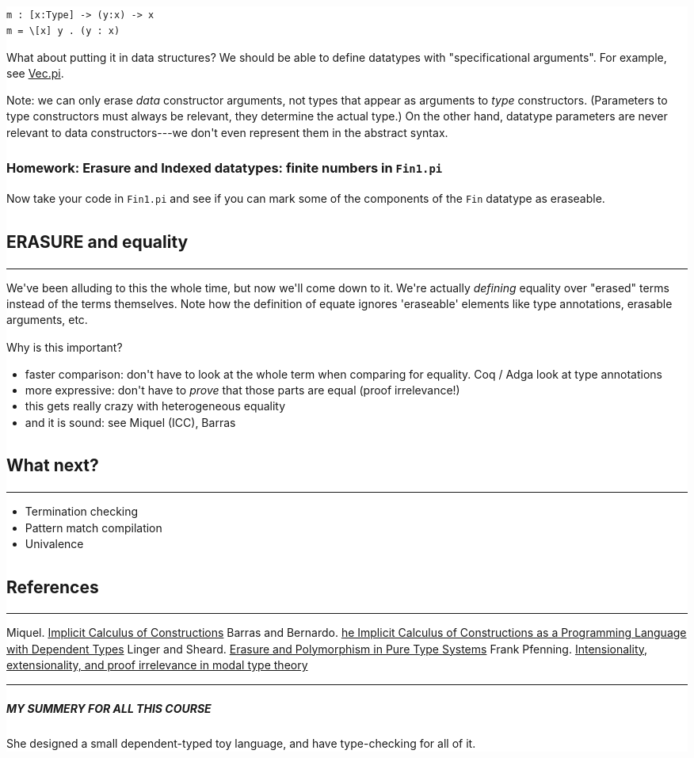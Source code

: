    m : [x:Type] -> (y:x) -> x
    m = \[x] y . (y : x)

What about putting it in data structures? We should be able to define
datatypes with "specificational arguments". For example, 
see [Vec.pi](soln/test/Vec.pi).

Note: we can only erase *data* constructor arguments, not types that appear as
arguments to *type* constructors. (Parameters to type constructors must always
be relevant, they determine the actual type.)  On the other hand, datatype
parameters are never relevant to data constructors---we don't even represent
them in the abstract syntax.  

### Homework: Erasure and Indexed datatypes: finite numbers in `Fin1.pi`

Now take your code in `Fin1.pi` and see if you can mark some of the components
of the `Fin` datatype as eraseable. 

## ERASURE and equality
------------------------

We've been alluding to this the whole time, but now we'll come down to it.  We're
actually *defining* equality over "erased" terms instead of the terms
themselves.  Note how the definition of equate ignores 'eraseable' elements
like type annotations, erasable arguments, etc.

Why is this important?
  - faster comparison: don't have to look at the whole term when comparing for 
    equality. Coq / Adga look at type annotations
  - more expressive: don't have to *prove* that those parts are equal 
    (proof irrelevance!)
  - this gets really crazy with heterogeneous equality
  - and it is sound: see Miquel (ICC), Barras


## What next?
------------

- Termination checking
- Pattern match compilation
- Univalence

## References
-------------

Miquel. [Implicit Calculus of Constructions](http://www.pps.univ-paris-diderot.fr/~miquel/publis/tlca01.pdf)
Barras and Bernardo. [he Implicit Calculus of Constructions as a Programming Language with Dependent Types](http://www.lix.polytechnique.fr/~bernardo/writings/barras-bernardo-icc-fossacs08.pdf)
Linger and Sheard. [Erasure and Polymorphism in Pure Type Systems](http://web.cecs.pdx.edu/~sheard/papers/FossacsErasure08.pdf)
Frank Pfenning. [Intensionality, extensionality, and proof irrelevance in modal type theory](http://www.cs.cmu.edu/~fp/papers/lics01.pdf)


-----

##### MY SUMMERY FOR ALL THIS COURSE

She designed a small dependent-typed toy language, and have type-checking for all of it.